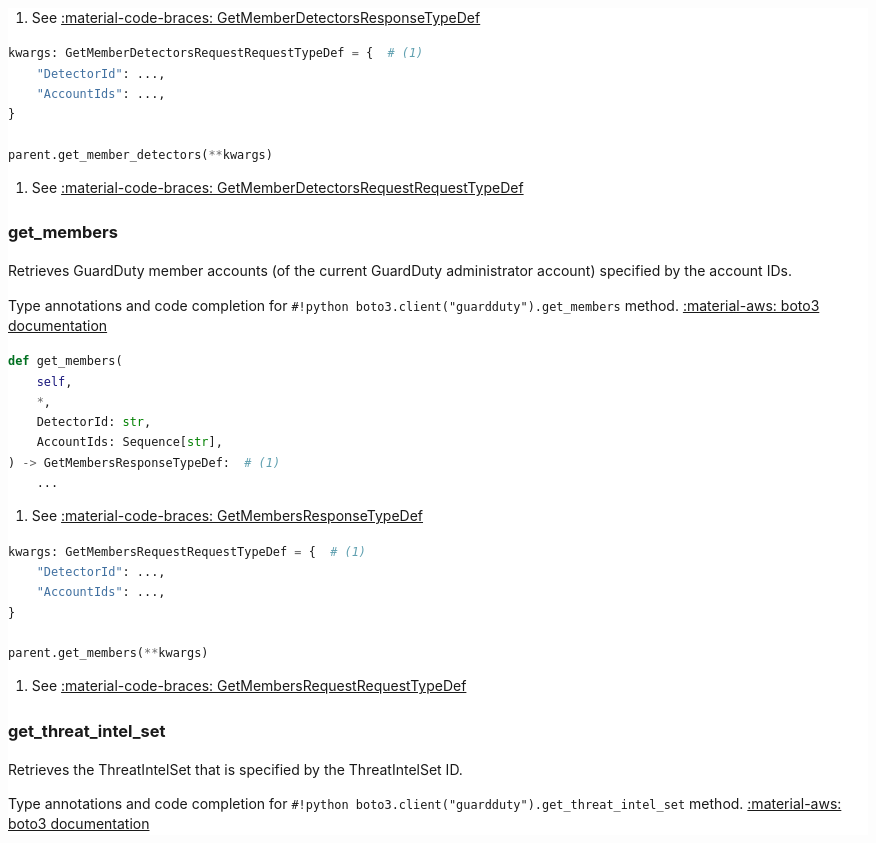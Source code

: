 1. See [:material-code-braces: GetMemberDetectorsResponseTypeDef](./type_defs.md#getmemberdetectorsresponsetypedef) 


```python title="Usage example with kwargs"
kwargs: GetMemberDetectorsRequestRequestTypeDef = {  # (1)
    "DetectorId": ...,
    "AccountIds": ...,
}

parent.get_member_detectors(**kwargs)
```

1. See [:material-code-braces: GetMemberDetectorsRequestRequestTypeDef](./type_defs.md#getmemberdetectorsrequestrequesttypedef) 

### get\_members

Retrieves GuardDuty member accounts (of the current GuardDuty administrator
account) specified by the account IDs.

Type annotations and code completion for `#!python boto3.client("guardduty").get_members` method.
[:material-aws: boto3 documentation](https://boto3.amazonaws.com/v1/documentation/api/latest/reference/services/guardduty.html#GuardDuty.Client.get_members)

```python title="Method definition"
def get_members(
    self,
    *,
    DetectorId: str,
    AccountIds: Sequence[str],
) -> GetMembersResponseTypeDef:  # (1)
    ...
```

1. See [:material-code-braces: GetMembersResponseTypeDef](./type_defs.md#getmembersresponsetypedef) 


```python title="Usage example with kwargs"
kwargs: GetMembersRequestRequestTypeDef = {  # (1)
    "DetectorId": ...,
    "AccountIds": ...,
}

parent.get_members(**kwargs)
```

1. See [:material-code-braces: GetMembersRequestRequestTypeDef](./type_defs.md#getmembersrequestrequesttypedef) 

### get\_threat\_intel\_set

Retrieves the ThreatIntelSet that is specified by the ThreatIntelSet ID.

Type annotations and code completion for `#!python boto3.client("guardduty").get_threat_intel_set` method.
[:material-aws: boto3 documentation](https://boto3.amazonaws.com/v1/documentation/api/latest/reference/services/guardduty.html#GuardDuty.Client.get_threat_intel_set)
